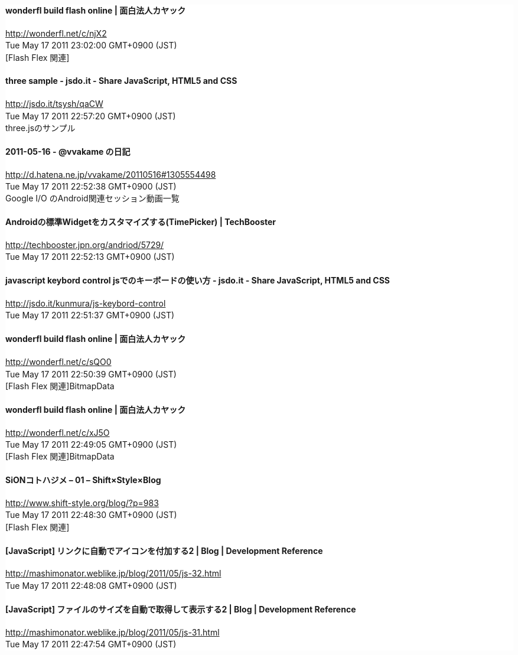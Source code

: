 
#### wonderfl build flash online | 面白法人カヤック
http://wonderfl.net/c/njX2<br>
Tue May 17 2011 23:02:00 GMT+0900 (JST)<br>
[Flash Flex 関連]


#### three sample - jsdo.it - Share JavaScript, HTML5 and CSS
http://jsdo.it/tsysh/qaCW<br>
Tue May 17 2011 22:57:20 GMT+0900 (JST)<br>
three.jsのサンプル


#### 2011-05-16 - @vvakame の日記
http://d.hatena.ne.jp/vvakame/20110516#1305554498<br>
Tue May 17 2011 22:52:38 GMT+0900 (JST)<br>
Google I/O のAndroid関連セッション動画一覧


#### Androidの標準Widgetをカスタマイズする(TimePicker) | TechBooster
http://techbooster.jpn.org/andriod/5729/<br>
Tue May 17 2011 22:52:13 GMT+0900 (JST)<br>


#### javascript keybord control jsでのキーボードの使い方 - jsdo.it - Share JavaScript, HTML5 and CSS
http://jsdo.it/kunmura/js-keybord-control<br>
Tue May 17 2011 22:51:37 GMT+0900 (JST)<br>


#### wonderfl build flash online | 面白法人カヤック
http://wonderfl.net/c/sQO0<br>
Tue May 17 2011 22:50:39 GMT+0900 (JST)<br>
[Flash Flex 関連]BitmapData


#### wonderfl build flash online | 面白法人カヤック
http://wonderfl.net/c/xJ5O<br>
Tue May 17 2011 22:49:05 GMT+0900 (JST)<br>
[Flash Flex 関連]BitmapData


#### SiONコトハジメ – 01 – Shift×Style×Blog
http://www.shift-style.org/blog/?p=983<br>
Tue May 17 2011 22:48:30 GMT+0900 (JST)<br>
[Flash Flex 関連]


#### [JavaScript] リンクに自動でアイコンを付加する2 | Blog | Development Reference
http://mashimonator.weblike.jp/blog/2011/05/js-32.html<br>
Tue May 17 2011 22:48:08 GMT+0900 (JST)<br>


#### [JavaScript] ファイルのサイズを自動で取得して表示する2 | Blog | Development Reference
http://mashimonator.weblike.jp/blog/2011/05/js-31.html<br>
Tue May 17 2011 22:47:54 GMT+0900 (JST)<br>
